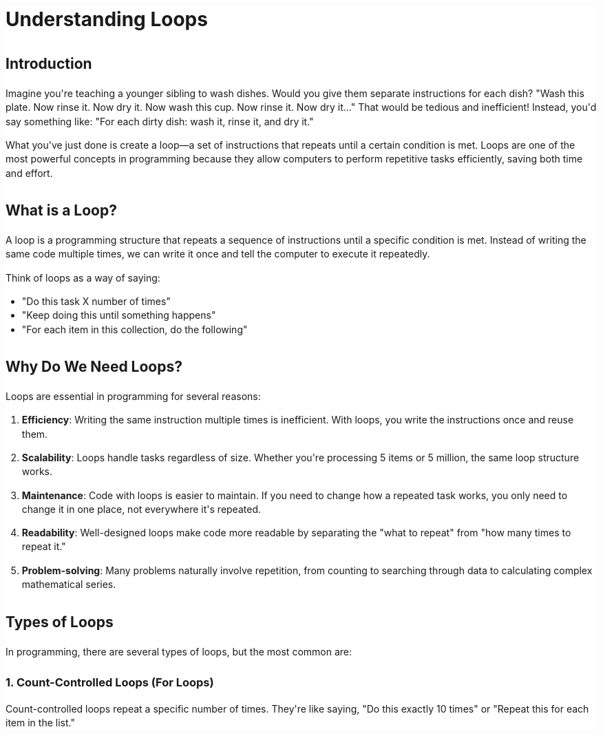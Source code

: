 # Understanding Loops

## Introduction

Imagine you're teaching a younger sibling to wash dishes. Would you give them separate instructions for each dish? "Wash this plate. Now rinse it. Now dry it. Now wash this cup. Now rinse it. Now dry it..." That would be tedious and inefficient! Instead, you'd say something like: "For each dirty dish: wash it, rinse it, and dry it."

What you've just done is create a loop—a set of instructions that repeats until a certain condition is met. Loops are one of the most powerful concepts in programming because they allow computers to perform repetitive tasks efficiently, saving both time and effort.

## What is a Loop?

A loop is a programming structure that repeats a sequence of instructions until a specific condition is met. Instead of writing the same code multiple times, we can write it once and tell the computer to execute it repeatedly.

Think of loops as a way of saying:
- "Do this task X number of times"
- "Keep doing this until something happens"
- "For each item in this collection, do the following"

## Why Do We Need Loops?

Loops are essential in programming for several reasons:

1. **Efficiency**: Writing the same instruction multiple times is inefficient. With loops, you write the instructions once and reuse them.

2. **Scalability**: Loops handle tasks regardless of size. Whether you're processing 5 items or 5 million, the same loop structure works.

3. **Maintenance**: Code with loops is easier to maintain. If you need to change how a repeated task works, you only need to change it in one place, not everywhere it's repeated.

4. **Readability**: Well-designed loops make code more readable by separating the "what to repeat" from "how many times to repeat it."

5. **Problem-solving**: Many problems naturally involve repetition, from counting to searching through data to calculating complex mathematical series.

## Types of Loops

In programming, there are several types of loops, but the most common are:

### 1. Count-Controlled Loops (For Loops)

Count-controlled loops repeat a specific number of times. They're like saying, "Do this exactly 10 times" or "Repeat this for each item in the list."

